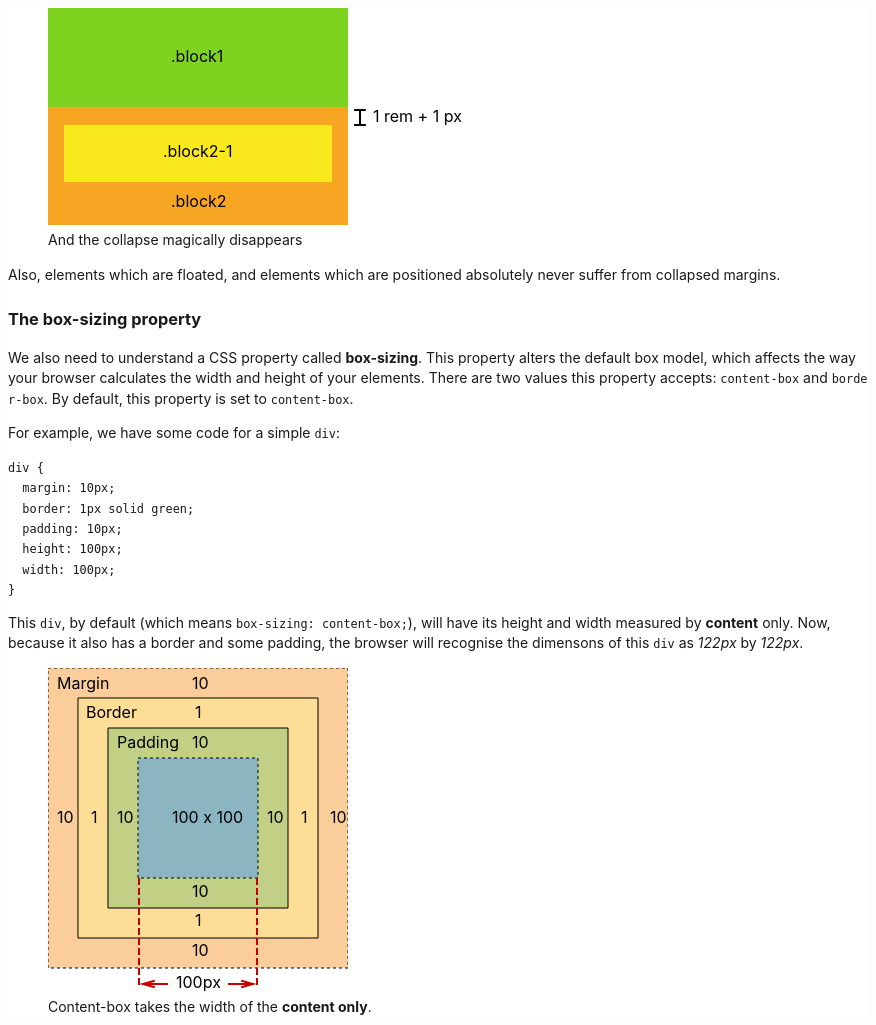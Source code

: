 <figure>
    <svg width="417" height="217" viewBox="0 0 417 217"><g fill="none" fill-rule="evenodd"><path fill="#7ED321" d="M0 0h300v100H0z"/><text font-size="16" fill="#000"><tspan x="123" y="54">.block1</tspan></text><path fill="#F6A623" d="M0 99h300v118H0z"/><text font-size="16" fill="#000" transform="translate(0 99)"><tspan x="123" y="100">.block2</tspan></text><text font-size="16" fill="#000"><tspan x="325" y="114">1 rem + 1 px</tspan></text><path d="M307.083 102h9.74M307.083 117h9.74M312 103.96v12.54" stroke="#000" stroke-width="2" stroke-linecap="square"/><path fill="#F8E81C" d="M16 117h268v57H16z"/><text font-size="16" fill="#000"><tspan x="115" y="149">.block2-1</tspan></text></g></svg>
    <figcaption>And the collapse magically disappears</figcaption>
</figure>

Also, elements which are floated, and elements which are positioned absolutely never suffer from collapsed margins.

### The box-sizing property

We also need to understand a CSS property called **box-sizing**. This property alters the default box model, which affects the way your browser calculates the width and height of your elements. There are two values this property accepts: `content-box` and `border-box`. By default, this property is set to `content-box`. 

<p class="no-margin">For example, we have some code for a simple <code>div</code>:</p>
<pre><code class="language-css">div {
  margin: 10px;
  border: 1px solid green;
  padding: 10px;
  height: 100px;
  width: 100px;
}</code></pre>

This <code>div</code>, by default (which means <code class="language-css">box-sizing: content-box;</code>), will have its height and width measured by **content** only. Now, because it also has a border and some padding, the browser will recognise the dimensons of this <code>div</code> as *122px* by *122px*.

<figure>
    <svg width="300" height="324" viewBox="0 0 300 324"><g fill="none" fill-rule="evenodd"><path stroke="#000" stroke-dasharray="3" fill="#FACD9A" d="M0 0h300v300H0z"/><path stroke="#000" fill="#FEDE97" d="M30 30h240v240H30z"/><path stroke="#000" fill="#C2D086" d="M60 60h180v180H60z"/><path stroke="#000" stroke-dasharray="3" fill="#8AB5C1" d="M90 90h120v120H90z"/><text font-size="16" fill="#000"><tspan x="144" y="229">10</tspan></text><text font-size="16" fill="#000"><tspan x="144" y="288">10</tspan></text><text font-size="16" fill="#000"><tspan x="147" y="258">1</tspan></text><text font-size="16" fill="#000"><tspan x="144" y="21">10</tspan></text><text font-size="16" fill="#000"><tspan x="9" y="21">Margin</tspan></text><text font-size="16" fill="#000"><tspan x="38" y="50">Border</tspan></text><text font-size="16" fill="#000"><tspan x="69" y="80">Padding</tspan></text><text font-size="16" fill="#000"><tspan x="147" y="50">1</tspan></text><text font-size="16" fill="#000"><tspan x="144" y="80">10</tspan></text><text font-size="16" fill="#000"><tspan x="124" y="155">100 x 100</tspan></text><text font-size="16" fill="#000"><tspan x="9" y="155">10</tspan></text><text font-size="16" fill="#000"><tspan x="69" y="155">10</tspan></text><text font-size="16" fill="#000"><tspan x="219" y="155">10</tspan></text><text font-size="16" fill="#000"><tspan x="43" y="155">1</tspan></text><text font-size="16" fill="#000"><tspan x="253" y="155">1</tspan></text><text font-size="16" fill="#000"><tspan x="282" y="155">10</tspan></text><path d="M209 211v108M91 211v108" stroke="#C40000" stroke-width="2" stroke-linecap="square" stroke-dasharray="5"/><path d="M95 316h110M105.8 319L95 316l10.8-3M194.2 319l10.8-3-10.8-3" stroke="#C40000" stroke-width="2" stroke-linecap="square"/><path fill="#FAFFFA" d="M120 307h60v16h-60z"/><text font-size="16" fill="#000"><tspan x="128" y="320">100px</tspan></text></g></svg>
    <figcaption>Content-box takes the width of the <strong>content only</strong>.</figcaption>
</figure>
